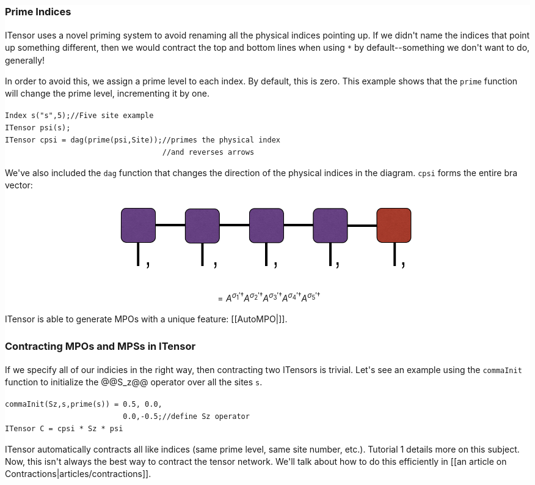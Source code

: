### Prime Indices

ITensor uses a novel priming system to avoid renaming all the physical indices pointing up.  If we didn't name the indices that point up something different, then we would contract the top and bottom lines when using `*` by default--something we don't want to do, generally!

In order to avoid this, we assign a prime level to each index.  By default, this is zero.  This example shows that the `prime` function will change the prime level, incrementing it by one.

    Index s("s",5);//Five site example
    ITensor psi(s);
    ITensor cpsi = dag(prime(psi,Site));//primes the physical index
                                        //and reverses arrows

We've also included the `dag` function that changes the direction of the physical indices in the diagram.  `cpsi` forms the entire bra vector:

<p align="center"><img src="docs/articles/bra.png" alt="Primed and Daggered MPS" style="width: 500px;"/></p>

$$=A^{\sigma_1'\dagger}A^{\sigma_2'\dagger}A^{\sigma_3'\dagger}A^{\sigma_4'\dagger}A^{\sigma_5'\dagger}$$

ITensor is able to generate MPOs with a unique feature:  [[AutoMPO|]].

### Contracting MPOs and MPSs in ITensor

If we specify all of our indicies in the right way, then contracting two ITensors is trivial.  Let's see an example using the `commaInit` function to initialize the @@S_z@@ operator over all the sites `s`.

    commaInit(Sz,s,prime(s)) = 0.5, 0.0,
                               0.0,-0.5;//define Sz operator
    ITensor C = cpsi * Sz * psi

ITensor automatically contracts all like indices (same prime level, same site number, etc.).  Tutorial 1 details more on this subject.  Now, this isn't always the best way to contract the tensor network.  We'll talk about how to do this efficiently in [[an article on Contractions|articles/contractions]].

